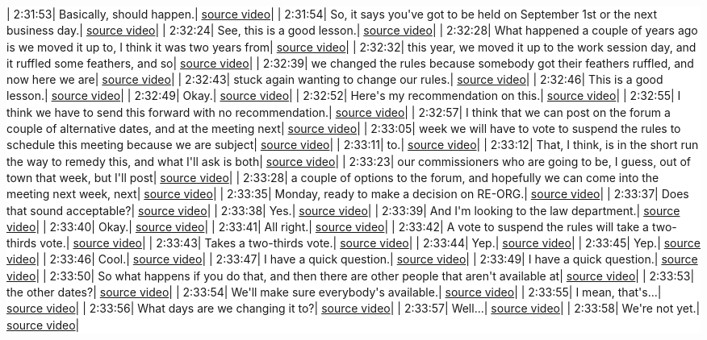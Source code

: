 | 2:31:53| Basically, should happen.| [source video](https://archive.org/details/cocomwsr1467190819?start=9113)|
| 2:31:54| So, it says you've got to be held on September 1st or the next business day.| [source video](https://archive.org/details/cocomwsr1467190819?start=9114)|
| 2:32:24| See, this is a good lesson.| [source video](https://archive.org/details/cocomwsr1467190819?start=9144)|
| 2:32:28| What happened a couple of years ago is we moved it up to, I think it was two years from| [source video](https://archive.org/details/cocomwsr1467190819?start=9148)|
| 2:32:32| this year, we moved it up to the work session day, and it ruffled some feathers, and so| [source video](https://archive.org/details/cocomwsr1467190819?start=9152)|
| 2:32:39| we changed the rules because somebody got their feathers ruffled, and now here we are| [source video](https://archive.org/details/cocomwsr1467190819?start=9159)|
| 2:32:43| stuck again wanting to change our rules.| [source video](https://archive.org/details/cocomwsr1467190819?start=9163)|
| 2:32:46| This is a good lesson.| [source video](https://archive.org/details/cocomwsr1467190819?start=9166)|
| 2:32:49| Okay.| [source video](https://archive.org/details/cocomwsr1467190819?start=9169)|
| 2:32:52| Here's my recommendation on this.| [source video](https://archive.org/details/cocomwsr1467190819?start=9172)|
| 2:32:55| I think we have to send this forward with no recommendation.| [source video](https://archive.org/details/cocomwsr1467190819?start=9175)|
| 2:32:57| I think that we can post on the forum a couple of alternative dates, and at the meeting next| [source video](https://archive.org/details/cocomwsr1467190819?start=9177)|
| 2:33:05| week we will have to vote to suspend the rules to schedule this meeting because we are subject| [source video](https://archive.org/details/cocomwsr1467190819?start=9185)|
| 2:33:11| to.| [source video](https://archive.org/details/cocomwsr1467190819?start=9191)|
| 2:33:12| That, I think, is in the short run the way to remedy this, and what I'll ask is both| [source video](https://archive.org/details/cocomwsr1467190819?start=9192)|
| 2:33:23| our commissioners who are going to be, I guess, out of town that week, but I'll post| [source video](https://archive.org/details/cocomwsr1467190819?start=9203)|
| 2:33:28| a couple of options to the forum, and hopefully we can come into the meeting next week, next| [source video](https://archive.org/details/cocomwsr1467190819?start=9208)|
| 2:33:35| Monday, ready to make a decision on RE-ORG.| [source video](https://archive.org/details/cocomwsr1467190819?start=9215)|
| 2:33:37| Does that sound acceptable?| [source video](https://archive.org/details/cocomwsr1467190819?start=9217)|
| 2:33:38| Yes.| [source video](https://archive.org/details/cocomwsr1467190819?start=9218)|
| 2:33:39| And I'm looking to the law department.| [source video](https://archive.org/details/cocomwsr1467190819?start=9219)|
| 2:33:40| Okay.| [source video](https://archive.org/details/cocomwsr1467190819?start=9220)|
| 2:33:41| All right.| [source video](https://archive.org/details/cocomwsr1467190819?start=9221)|
| 2:33:42| A vote to suspend the rules will take a two-thirds vote.| [source video](https://archive.org/details/cocomwsr1467190819?start=9222)|
| 2:33:43| Takes a two-thirds vote.| [source video](https://archive.org/details/cocomwsr1467190819?start=9223)|
| 2:33:44| Yep.| [source video](https://archive.org/details/cocomwsr1467190819?start=9224)|
| 2:33:45| Yep.| [source video](https://archive.org/details/cocomwsr1467190819?start=9225)|
| 2:33:46| Cool.| [source video](https://archive.org/details/cocomwsr1467190819?start=9226)|
| 2:33:47| I have a quick question.| [source video](https://archive.org/details/cocomwsr1467190819?start=9227)|
| 2:33:49| I have a quick question.| [source video](https://archive.org/details/cocomwsr1467190819?start=9229)|
| 2:33:50| So what happens if you do that, and then there are other people that aren't available at| [source video](https://archive.org/details/cocomwsr1467190819?start=9230)|
| 2:33:53| the other dates?| [source video](https://archive.org/details/cocomwsr1467190819?start=9233)|
| 2:33:54| We'll make sure everybody's available.| [source video](https://archive.org/details/cocomwsr1467190819?start=9234)|
| 2:33:55| I mean, that's...| [source video](https://archive.org/details/cocomwsr1467190819?start=9235)|
| 2:33:56| What days are we changing it to?| [source video](https://archive.org/details/cocomwsr1467190819?start=9236)|
| 2:33:57| Well...| [source video](https://archive.org/details/cocomwsr1467190819?start=9237)|
| 2:33:58| We're not yet.| [source video](https://archive.org/details/cocomwsr1467190819?start=9238)|